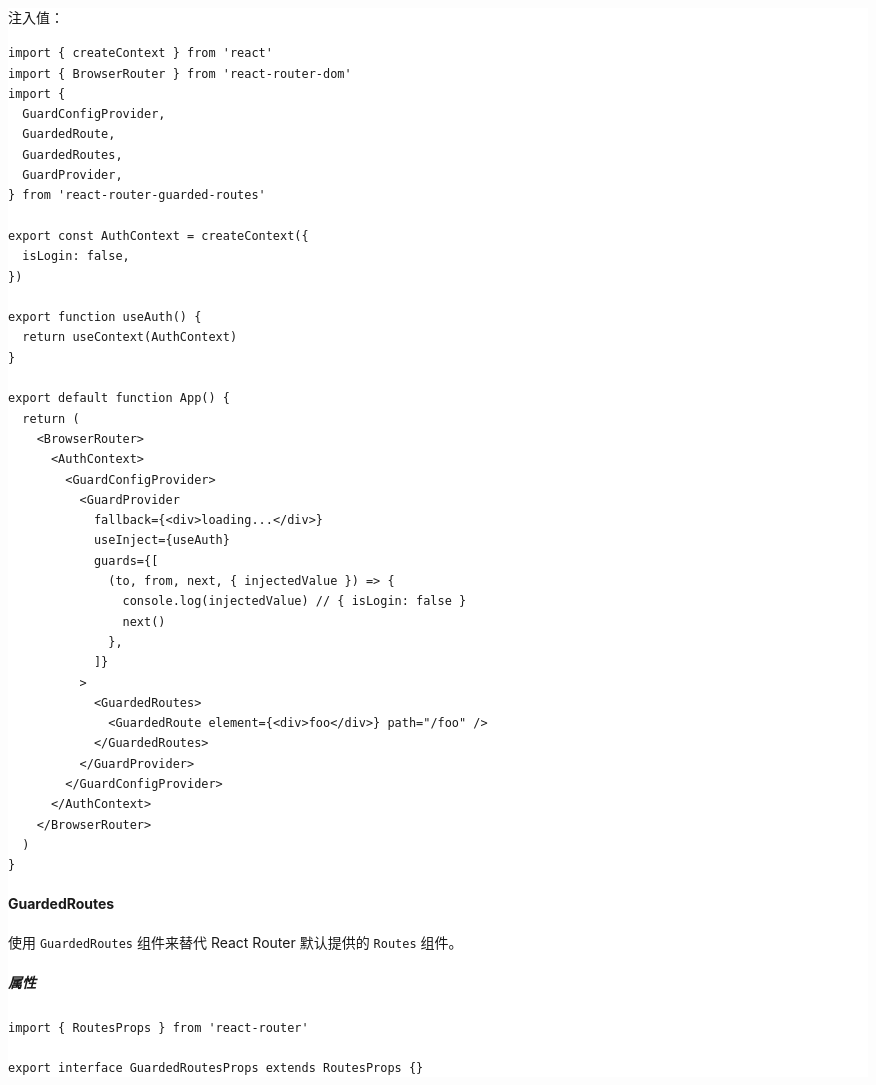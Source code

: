 注入值：

```tsx
import { createContext } from 'react'
import { BrowserRouter } from 'react-router-dom'
import {
  GuardConfigProvider,
  GuardedRoute,
  GuardedRoutes,
  GuardProvider,
} from 'react-router-guarded-routes'

export const AuthContext = createContext({
  isLogin: false,
})

export function useAuth() {
  return useContext(AuthContext)
}

export default function App() {
  return (
    <BrowserRouter>
      <AuthContext>
        <GuardConfigProvider>
          <GuardProvider
            fallback={<div>loading...</div>}
            useInject={useAuth}
            guards={[
              (to, from, next, { injectedValue }) => {
                console.log(injectedValue) // { isLogin: false }
                next()
              },
            ]}
          >
            <GuardedRoutes>
              <GuardedRoute element={<div>foo</div>} path="/foo" />
            </GuardedRoutes>
          </GuardProvider>
        </GuardConfigProvider>
      </AuthContext>
    </BrowserRouter>
  )
}
```

#### GuardedRoutes

使用 `GuardedRoutes` 组件来替代 React Router 默认提供的 `Routes` 组件。

##### 属性

```tsx
import { RoutesProps } from 'react-router'

export interface GuardedRoutesProps extends RoutesProps {}
```

